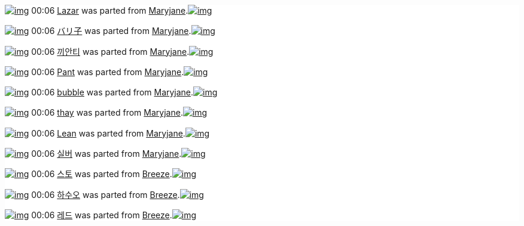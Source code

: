 [![img](http://img571.imageshack.us/img571/6640/wuj6.png)](http://www.barcodekanojo.com/kanojo/913633/Lazar) 00:06 [Lazar](http://www.barcodekanojo.com/kanojo/913633/Lazar) was parted from [Maryjane](http://www.barcodekanojo.com/kanojo/913633/Lazar).[![img](http://img812.imageshack.us/img812/2949/4rtm.jpg)](http://www.barcodekanojo.com/user/217882/Maryjane) 

[![img](http://img28.imageshack.us/img28/7500/2c66.png)](http://www.barcodekanojo.com/kanojo/1489543/%E3%83%90%E3%83%AA%E5%AD%90) 00:06 [バリ子](http://www.barcodekanojo.com/kanojo/1489543/%E3%83%90%E3%83%AA%E5%AD%90) was parted from [Maryjane](http://www.barcodekanojo.com/kanojo/1489543/%E3%83%90%E3%83%AA%E5%AD%90).[![img](http://img812.imageshack.us/img812/2949/4rtm.jpg)](http://www.barcodekanojo.com/user/217882/Maryjane) 

[![img](http://img30.imageshack.us/img30/8726/n0zh.png)](http://www.barcodekanojo.com/kanojo/1539075/%EB%81%BC%EC%95%88%ED%8B%B0) 00:06 [끼안티](http://www.barcodekanojo.com/kanojo/1539075/%EB%81%BC%EC%95%88%ED%8B%B0) was parted from [Maryjane](http://www.barcodekanojo.com/kanojo/1539075/%EB%81%BC%EC%95%88%ED%8B%B0).[![img](http://img812.imageshack.us/img812/2949/4rtm.jpg)](http://www.barcodekanojo.com/user/217882/Maryjane) 

[![img](http://img833.imageshack.us/img833/1038/1iiu.png)](http://www.barcodekanojo.com/kanojo/520462/Pant) 00:06 [Pant](http://www.barcodekanojo.com/kanojo/520462/Pant) was parted from [Maryjane](http://www.barcodekanojo.com/kanojo/520462/Pant).[![img](http://img812.imageshack.us/img812/2949/4rtm.jpg)](http://www.barcodekanojo.com/user/217882/Maryjane) 

[![img](http://img202.imageshack.us/img202/2593/2dlu.png)](http://www.barcodekanojo.com/kanojo/2031494/bubble) 00:06 [bubble](http://www.barcodekanojo.com/kanojo/2031494/bubble) was parted from [Maryjane](http://www.barcodekanojo.com/kanojo/2031494/bubble).[![img](http://img812.imageshack.us/img812/2949/4rtm.jpg)](http://www.barcodekanojo.com/user/217882/Maryjane) 

[![img](http://img600.imageshack.us/img600/3554/dafg.png)](http://www.barcodekanojo.com/kanojo/1301429/thay) 00:06 [thay](http://www.barcodekanojo.com/kanojo/1301429/thay) was parted from [Maryjane](http://www.barcodekanojo.com/kanojo/1301429/thay).[![img](http://img812.imageshack.us/img812/2949/4rtm.jpg)](http://www.barcodekanojo.com/user/217882/Maryjane) 

[![img](http://img703.imageshack.us/img703/1083/b9ka.png)](http://www.barcodekanojo.com/kanojo/848445/Lean) 00:06 [Lean](http://www.barcodekanojo.com/kanojo/848445/Lean) was parted from [Maryjane](http://www.barcodekanojo.com/kanojo/848445/Lean).[![img](http://img812.imageshack.us/img812/2949/4rtm.jpg)](http://www.barcodekanojo.com/user/217882/Maryjane) 

[![img](http://img844.imageshack.us/img844/7770/ycca.png)](http://www.barcodekanojo.com/kanojo/776048/%EC%8B%A4%EB%B2%84) 00:06 [실버](http://www.barcodekanojo.com/kanojo/776048/%EC%8B%A4%EB%B2%84) was parted from [Maryjane](http://www.barcodekanojo.com/kanojo/776048/%EC%8B%A4%EB%B2%84).[![img](http://img812.imageshack.us/img812/2949/4rtm.jpg)](http://www.barcodekanojo.com/user/217882/Maryjane) 

[![img](http://img833.imageshack.us/img833/9018/mwic.png)](http://www.barcodekanojo.com/kanojo/2600009/%EC%8A%A4%ED%86%A0) 00:06 [스토](http://www.barcodekanojo.com/kanojo/2600009/%EC%8A%A4%ED%86%A0) was parted from [Breeze](http://www.barcodekanojo.com/kanojo/2600009/%EC%8A%A4%ED%86%A0).[![img](http://img36.imageshack.us/img36/3765/ykl9.jpg)](http://www.barcodekanojo.com/user/2140/Breeze) 

[![img](http://img203.imageshack.us/img203/78/n4v2.png)](http://www.barcodekanojo.com/kanojo/2600012/%ED%95%98%EC%88%98%EC%98%A4) 00:06 [하수오](http://www.barcodekanojo.com/kanojo/2600012/%ED%95%98%EC%88%98%EC%98%A4) was parted from [Breeze](http://www.barcodekanojo.com/kanojo/2600012/%ED%95%98%EC%88%98%EC%98%A4).[![img](http://img36.imageshack.us/img36/3765/ykl9.jpg)](http://www.barcodekanojo.com/user/2140/Breeze) 

[![img](http://img542.imageshack.us/img542/7421/ew0z.png)](http://www.barcodekanojo.com/kanojo/2600014/%EB%A0%88%EB%93%9C) 00:06 [레드](http://www.barcodekanojo.com/kanojo/2600014/%EB%A0%88%EB%93%9C) was parted from [Breeze](http://www.barcodekanojo.com/kanojo/2600014/%EB%A0%88%EB%93%9C).[![img](http://img36.imageshack.us/img36/3765/ykl9.jpg)](http://www.barcodekanojo.com/user/2140/Breeze) 
